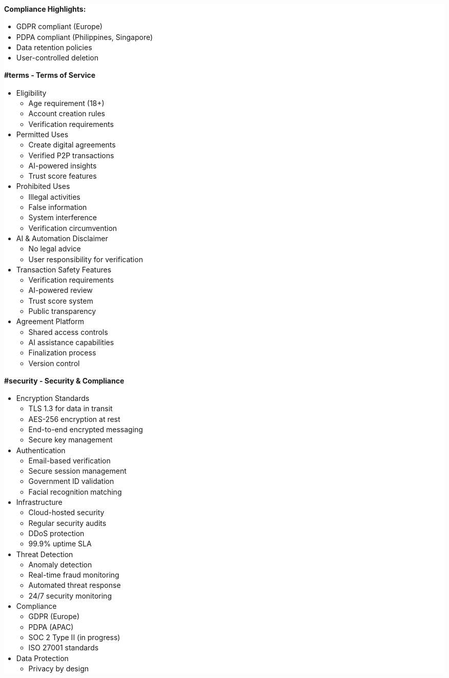 **Compliance Highlights:**

- GDPR compliant (Europe)
- PDPA compliant (Philippines, Singapore)
- Data retention policies
- User-controlled deletion

**#terms - Terms of Service**

- Eligibility
  - Age requirement (18+)
  - Account creation rules
  - Verification requirements
- Permitted Uses
  - Create digital agreements
  - Verified P2P transactions
  - AI-powered insights
  - Trust score features
- Prohibited Uses
  - Illegal activities
  - False information
  - System interference
  - Verification circumvention
- AI & Automation Disclaimer
  - No legal advice
  - User responsibility for verification
- Transaction Safety Features
  - Verification requirements
  - AI-powered review
  - Trust score system
  - Public transparency
- Agreement Platform
  - Shared access controls
  - AI assistance capabilities
  - Finalization process
  - Version control

**#security - Security & Compliance**

- Encryption Standards
  - TLS 1.3 for data in transit
  - AES-256 encryption at rest
  - End-to-end encrypted messaging
  - Secure key management
- Authentication
  - Email-based verification
  - Secure session management
  - Government ID validation
  - Facial recognition matching
- Infrastructure
  - Cloud-hosted security
  - Regular security audits
  - DDoS protection
  - 99.9% uptime SLA
- Threat Detection
  - Anomaly detection
  - Real-time fraud monitoring
  - Automated threat response
  - 24/7 security monitoring
- Compliance
  - GDPR (Europe)
  - PDPA (APAC)
  - SOC 2 Type II (in progress)
  - ISO 27001 standards
- Data Protection
  - Privacy by design